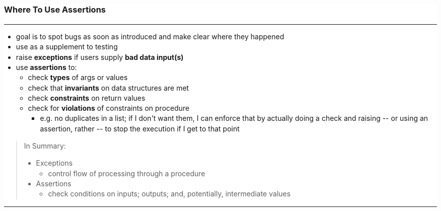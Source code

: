 ### Where To Use Assertions
---

- goal is to spot bugs as soon as introduced and make clear where they happened
- use as a supplement to testing
- raise **exceptions** if users supply **bad data input(s)**
- use **assertions** to:
    - check **types** of args or values
    - check that **invariants** on data structures are met
    - check **constraints** on return values
    - check for **violations** of constraints on procedure 
        - e.g. no duplicates in a list; if I don't want them, I can enforce that by actually doing a check and raising -- or using an assertion, rather -- to stop the execution if I get to that point

> In Summary:  
> - Exceptions
>     - control flow of processing through a procedure
> - Assertions
>     - check conditions on inputs; outputs; and, potentially, intermediate values

---